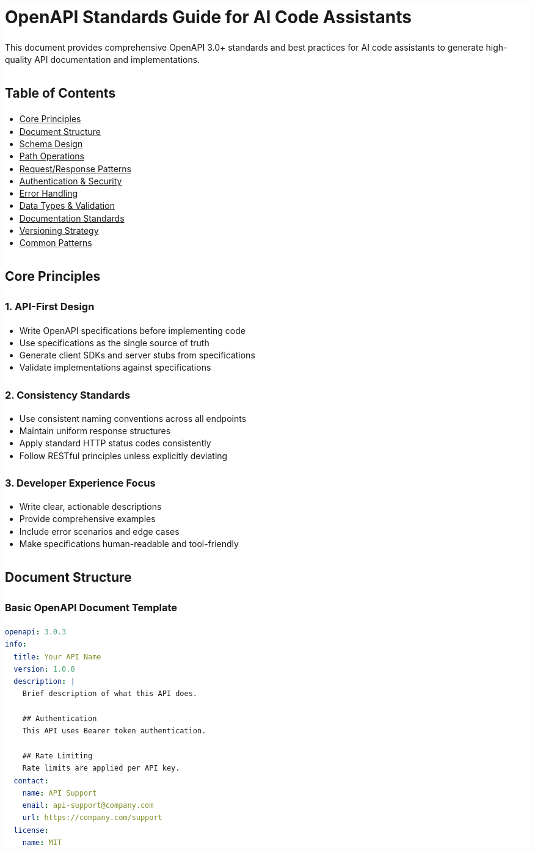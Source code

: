 # OpenAPI Standards Guide for AI Code Assistants

This document provides comprehensive OpenAPI 3.0+ standards and best practices for AI code assistants to generate high-quality API documentation and implementations.

## Table of Contents
- [Core Principles](#core-principles)
- [Document Structure](#document-structure)
- [Schema Design](#schema-design)
- [Path Operations](#path-operations)
- [Request/Response Patterns](#requestresponse-patterns)
- [Authentication & Security](#authentication--security)
- [Error Handling](#error-handling)
- [Data Types & Validation](#data-types--validation)
- [Documentation Standards](#documentation-standards)
- [Versioning Strategy](#versioning-strategy)
- [Common Patterns](#common-patterns)

## Core Principles

### 1. API-First Design
- Write OpenAPI specifications before implementing code
- Use specifications as the single source of truth
- Generate client SDKs and server stubs from specifications
- Validate implementations against specifications

### 2. Consistency Standards
- Use consistent naming conventions across all endpoints
- Maintain uniform response structures
- Apply standard HTTP status codes consistently
- Follow RESTful principles unless explicitly deviating

### 3. Developer Experience Focus
- Write clear, actionable descriptions
- Provide comprehensive examples
- Include error scenarios and edge cases
- Make specifications human-readable and tool-friendly

## Document Structure

### Basic OpenAPI Document Template
```yaml
openapi: 3.0.3
info:
  title: Your API Name
  version: 1.0.0
  description: |
    Brief description of what this API does.
    
    ## Authentication
    This API uses Bearer token authentication.
    
    ## Rate Limiting
    Rate limits are applied per API key.
  contact:
    name: API Support
    email: api-support@company.com
    url: https://company.com/support
  license:
    name: MIT
```